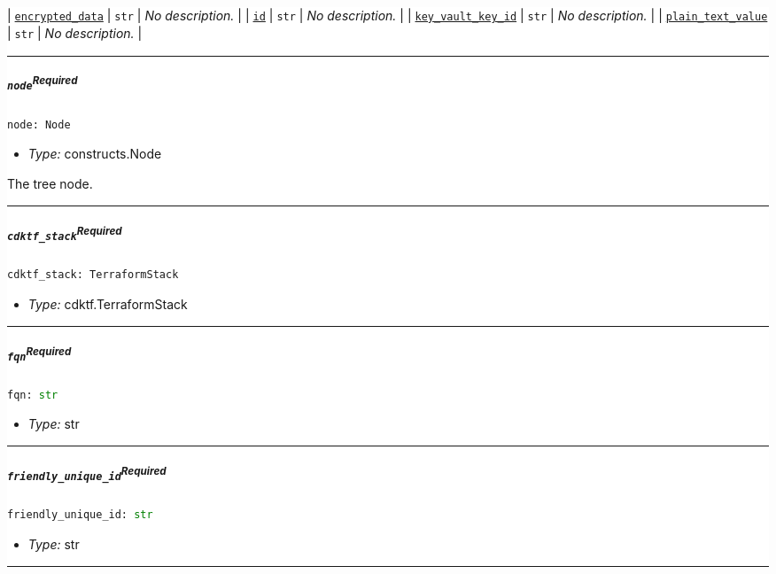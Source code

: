 | <code><a href="#@cdktf/provider-azurerm.dataAzurermKeyVaultEncryptedValue.DataAzurermKeyVaultEncryptedValue.property.encryptedData">encrypted_data</a></code> | <code>str</code> | *No description.* |
| <code><a href="#@cdktf/provider-azurerm.dataAzurermKeyVaultEncryptedValue.DataAzurermKeyVaultEncryptedValue.property.id">id</a></code> | <code>str</code> | *No description.* |
| <code><a href="#@cdktf/provider-azurerm.dataAzurermKeyVaultEncryptedValue.DataAzurermKeyVaultEncryptedValue.property.keyVaultKeyId">key_vault_key_id</a></code> | <code>str</code> | *No description.* |
| <code><a href="#@cdktf/provider-azurerm.dataAzurermKeyVaultEncryptedValue.DataAzurermKeyVaultEncryptedValue.property.plainTextValue">plain_text_value</a></code> | <code>str</code> | *No description.* |

---

##### `node`<sup>Required</sup> <a name="node" id="@cdktf/provider-azurerm.dataAzurermKeyVaultEncryptedValue.DataAzurermKeyVaultEncryptedValue.property.node"></a>

```python
node: Node
```

- *Type:* constructs.Node

The tree node.

---

##### `cdktf_stack`<sup>Required</sup> <a name="cdktf_stack" id="@cdktf/provider-azurerm.dataAzurermKeyVaultEncryptedValue.DataAzurermKeyVaultEncryptedValue.property.cdktfStack"></a>

```python
cdktf_stack: TerraformStack
```

- *Type:* cdktf.TerraformStack

---

##### `fqn`<sup>Required</sup> <a name="fqn" id="@cdktf/provider-azurerm.dataAzurermKeyVaultEncryptedValue.DataAzurermKeyVaultEncryptedValue.property.fqn"></a>

```python
fqn: str
```

- *Type:* str

---

##### `friendly_unique_id`<sup>Required</sup> <a name="friendly_unique_id" id="@cdktf/provider-azurerm.dataAzurermKeyVaultEncryptedValue.DataAzurermKeyVaultEncryptedValue.property.friendlyUniqueId"></a>

```python
friendly_unique_id: str
```

- *Type:* str

---